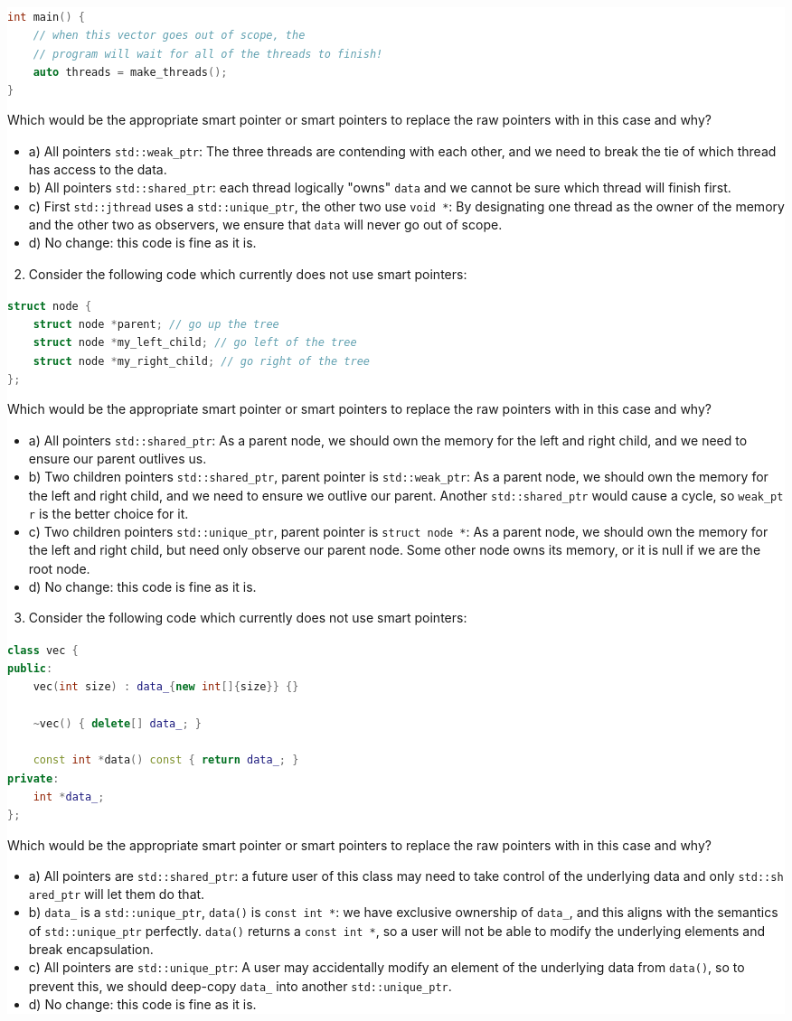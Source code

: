 ```cpp
int main() {
    // when this vector goes out of scope, the
    // program will wait for all of the threads to finish!
    auto threads = make_threads();
}
```
Which would be the appropriate smart pointer or smart pointers to replace the raw pointers with in this case and why?
- a) All pointers `std::weak_ptr`: The three threads are contending with each other, and we need to break the tie of which thread has access to the data.
- b) All pointers `std::shared_ptr`: each thread logically "owns" `data` and we cannot be sure which thread will finish first.
- c) First `std::jthread` uses a `std::unique_ptr`, the other two use `void *`: By designating one thread as the owner of the memory and the other two as observers, we ensure that `data` will never go out of scope.
- d) No change: this code is fine as it is.

2. Consider the following code which currently does not use smart pointers:
```cpp
struct node {
    struct node *parent; // go up the tree
    struct node *my_left_child; // go left of the tree
    struct node *my_right_child; // go right of the tree
};
```
Which would be the appropriate smart pointer or smart pointers to replace the raw pointers with in this case and why?
- a) All pointers `std::shared_ptr`: As a parent node, we should own the memory for the left and right child, and we need to ensure our parent outlives us.
- b) Two children pointers `std::shared_ptr`, parent pointer is `std::weak_ptr`: As a parent node, we should own the memory for the left and right child, and we need to ensure we outlive our parent. Another `std::shared_ptr` would cause a cycle, so `weak_ptr` is the better choice for it.
- c) Two children pointers `std::unique_ptr`, parent pointer is `struct node *`: As a parent node, we should own the memory for the left and right child, but need only observe our parent node. Some other node owns its memory, or it is null if we are the root node.
- d) No change: this code is fine as it is.

3. Consider the following code which currently does not use smart pointers:
```cpp
class vec {
public:
    vec(int size) : data_{new int[]{size}} {}

    ~vec() { delete[] data_; }

    const int *data() const { return data_; }
private:
    int *data_;
};
```
Which would be the appropriate smart pointer or smart pointers to replace the raw pointers with in this case and why?
- a) All pointers are `std::shared_ptr`: a future user of this class may need to take control of the underlying data and only `std::shared_ptr` will let them do that.
- b) `data_` is a `std::unique_ptr`, `data()` is `const int *`: we have exclusive ownership of `data_`, and this aligns with the semantics of `std::unique_ptr` perfectly. `data()` returns a `const int *`, so a user will not be able to modify the underlying elements and break encapsulation.
- c) All pointers are `std::unique_ptr`: A user may accidentally modify an element of the underlying data from `data()`, so to prevent this, we should deep-copy `data_` into another `std::unique_ptr`.
- d) No change: this code is fine as it is.
